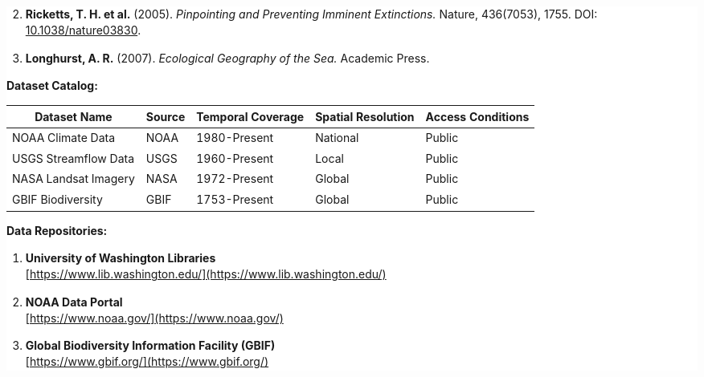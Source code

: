 2. **Ricketts, T. H. et al.** (2005). *Pinpointing and Preventing Imminent Extinctions.* Nature, 436(7053), 1755. DOI: [10.1038/nature03830](https://doi.org/10.1038/nature03830).

3. **Longhurst, A. R.** (2007). *Ecological Geography of the Sea.* Academic Press.

**Dataset Catalog:**

| Dataset Name          | Source        | Temporal Coverage | Spatial Resolution | Access Conditions |
|-----------------------|---------------|-------------------|--------------------|-------------------|
| NOAA Climate Data    | NOAA          | 1980-Present      | National            | Public            |
| USGS Streamflow Data | USGS          | 1960-Present      | Local               | Public            |
| NASA Landsat Imagery | NASA          | 1972-Present      | Global             | Public            |
| GBIF Biodiversity    | GBIF          | 1753-Present      | Global             | Public            |

**Data Repositories:**

1. **University of Washington Libraries**  
   [https://www.lib.washington.edu/](https://www.lib.washington.edu/)

2. **NOAA Data Portal**  
   [https://www.noaa.gov/](https://www.noaa.gov/)

3. **Global Biodiversity Information Facility (GBIF)**  
   [https://www.gbif.org/](https://www.gbif.org/)